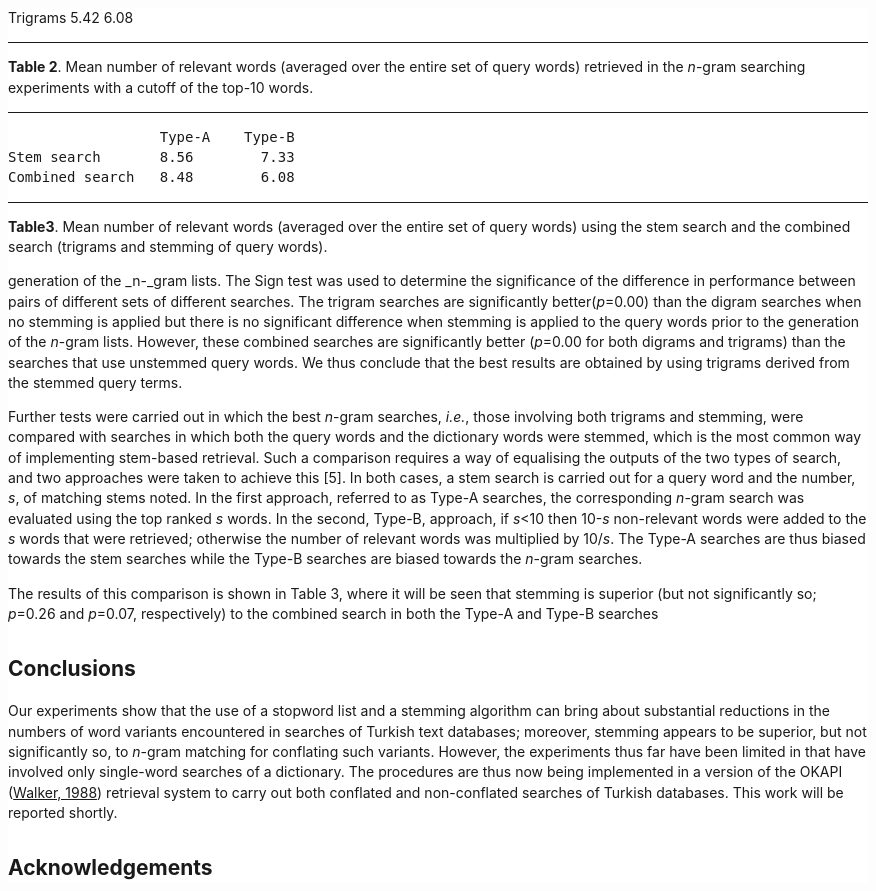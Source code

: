 Trigrams             5.42            6.08      
</pre>

* * *

**Table 2**. Mean number of relevant words (averaged over the entire set of query words) retrieved in the _n_-gram searching experiments with a cutoff of the top-10 words.

* * *

<pre width="132">                  Type-A    Type-B     
Stem search       8.56        7.33     
Combined search   8.48        6.08     
</pre>

* * *

**Table3**. Mean number of relevant words (averaged over the entire set of query words) using the stem search and the combined search (trigrams and stemming of query words).

generation of the _n-_gram lists. The Sign test was used to determine the significance of the difference in performance between pairs of different sets of different searches. The trigram searches are significantly better(_p_=0.00) than the digram searches when no stemming is applied but there is no significant difference when stemming is applied to the query words prior to the generation of the _n_-gram lists. However, these combined searches are significantly better (_p_=0.00 for both digrams and trigrams) than the searches that use unstemmed query words. We thus conclude that the best results are obtained by using trigrams derived from the stemmed query terms.

Further tests were carried out in which the best _n_-gram searches, _i.e._, those involving both trigrams and stemming, were compared with searches in which both the query words and the dictionary words were stemmed, which is the most common way of implementing stem-based retrieval. Such a comparison requires a way of equalising the outputs of the two types of search, and two approaches were taken to achieve this [5]. In both cases, a stem search is carried out for a query word and the number, _s_, of matching stems noted. In the first approach, referred to as Type-A searches, the corresponding _n_-gram search was evaluated using the top ranked _s_ words. In the second, Type-B, approach, if _s_<10 then 10-_s_ non-relevant words were added to the _s_ words that were retrieved; otherwise the number of relevant words was multiplied by 10/_s_. The Type-A searches are thus biased towards the stem searches while the Type-B searches are biased towards the _n_-gram searches.

The results of this comparison is shown in Table 3, where it will be seen that stemming is superior (but not significantly so; _p_=0.26 and _p_=0.07, respectively) to the combined search in both the Type-A and Type-B searches

## Conclusions

Our experiments show that the use of a stopword list and a stemming algorithm can bring about substantial reductions in the numbers of word variants encountered in searches of Turkish text databases; moreover, stemming appears to be superior, but not significantly so, to _n_-gram matching for conflating such variants. However, the experiments thus far have been limited in that have involved only single-word searches of a dictionary. The procedures are thus now being implemented in a version of the OKAPI ([Walker, 1988](#walk88)) retrieval system to carry out both conflated and non-conflated searches of Turkish databases. This work will be reported shortly.

## Acknowledgements

